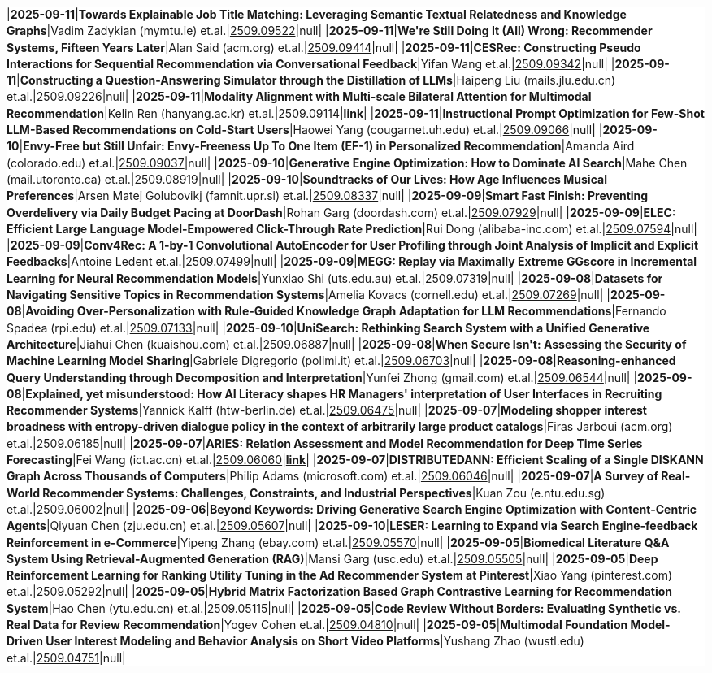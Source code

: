 |**2025-09-11**|**Towards Explainable Job Title Matching: Leveraging Semantic Textual Relatedness and Knowledge Graphs**|Vadim Zadykian (mymtu.ie) et.al.|[2509.09522](http://arxiv.org/abs/2509.09522)|null|
|**2025-09-11**|**We're Still Doing It (All) Wrong: Recommender Systems, Fifteen Years Later**|Alan Said (acm.org) et.al.|[2509.09414](http://arxiv.org/abs/2509.09414)|null|
|**2025-09-11**|**CESRec: Constructing Pseudo Interactions for Sequential Recommendation via Conversational Feedback**|Yifan Wang et.al.|[2509.09342](http://arxiv.org/abs/2509.09342)|null|
|**2025-09-11**|**Constructing a Question-Answering Simulator through the Distillation of LLMs**|Haipeng Liu (mails.jlu.edu.cn) et.al.|[2509.09226](http://arxiv.org/abs/2509.09226)|null|
|**2025-09-11**|**Modality Alignment with Multi-scale Bilateral Attention for Multimodal Recommendation**|Kelin Ren (hanyang.ac.kr) et.al.|[2509.09114](http://arxiv.org/abs/2509.09114)|**[link](https://github.com/rkl71/MambaRec)**|
|**2025-09-11**|**Instructional Prompt Optimization for Few-Shot LLM-Based Recommendations on Cold-Start Users**|Haowei Yang (cougarnet.uh.edu) et.al.|[2509.09066](http://arxiv.org/abs/2509.09066)|null|
|**2025-09-10**|**Envy-Free but Still Unfair: Envy-Freeness Up To One Item (EF-1) in Personalized Recommendation**|Amanda Aird (colorado.edu) et.al.|[2509.09037](http://arxiv.org/abs/2509.09037)|null|
|**2025-09-10**|**Generative Engine Optimization: How to Dominate AI Search**|Mahe Chen (mail.utoronto.ca) et.al.|[2509.08919](http://arxiv.org/abs/2509.08919)|null|
|**2025-09-10**|**Soundtracks of Our Lives: How Age Influences Musical Preferences**|Arsen Matej Golubovikj (famnit.upr.si) et.al.|[2509.08337](http://arxiv.org/abs/2509.08337)|null|
|**2025-09-09**|**Smart Fast Finish: Preventing Overdelivery via Daily Budget Pacing at DoorDash**|Rohan Garg (doordash.com) et.al.|[2509.07929](http://arxiv.org/abs/2509.07929)|null|
|**2025-09-09**|**ELEC: Efficient Large Language Model-Empowered Click-Through Rate Prediction**|Rui Dong (alibaba-inc.com) et.al.|[2509.07594](http://arxiv.org/abs/2509.07594)|null|
|**2025-09-09**|**Conv4Rec: A 1-by-1 Convolutional AutoEncoder for User Profiling through Joint Analysis of Implicit and Explicit Feedbacks**|Antoine Ledent et.al.|[2509.07499](http://arxiv.org/abs/2509.07499)|null|
|**2025-09-09**|**MEGG: Replay via Maximally Extreme GGscore in Incremental Learning for Neural Recommendation Models**|Yunxiao Shi (uts.edu.au) et.al.|[2509.07319](http://arxiv.org/abs/2509.07319)|null|
|**2025-09-08**|**Datasets for Navigating Sensitive Topics in Recommendation Systems**|Amelia Kovacs (cornell.edu) et.al.|[2509.07269](http://arxiv.org/abs/2509.07269)|null|
|**2025-09-08**|**Avoiding Over-Personalization with Rule-Guided Knowledge Graph Adaptation for LLM Recommendations**|Fernando Spadea (rpi.edu) et.al.|[2509.07133](http://arxiv.org/abs/2509.07133)|null|
|**2025-09-10**|**UniSearch: Rethinking Search System with a Unified Generative Architecture**|Jiahui Chen (kuaishou.com) et.al.|[2509.06887](http://arxiv.org/abs/2509.06887)|null|
|**2025-09-08**|**When Secure Isn't: Assessing the Security of Machine Learning Model Sharing**|Gabriele Digregorio (polimi.it) et.al.|[2509.06703](http://arxiv.org/abs/2509.06703)|null|
|**2025-09-08**|**Reasoning-enhanced Query Understanding through Decomposition and Interpretation**|Yunfei Zhong (gmail.com) et.al.|[2509.06544](http://arxiv.org/abs/2509.06544)|null|
|**2025-09-08**|**Explained, yet misunderstood: How AI Literacy shapes HR Managers' interpretation of User Interfaces in Recruiting Recommender Systems**|Yannick Kalff (htw-berlin.de) et.al.|[2509.06475](http://arxiv.org/abs/2509.06475)|null|
|**2025-09-07**|**Modeling shopper interest broadness with entropy-driven dialogue policy in the context of arbitrarily large product catalogs**|Firas Jarboui (acm.org) et.al.|[2509.06185](http://arxiv.org/abs/2509.06185)|null|
|**2025-09-07**|**ARIES: Relation Assessment and Model Recommendation for Deep Time Series Forecasting**|Fei Wang (ict.ac.cn) et.al.|[2509.06060](http://arxiv.org/abs/2509.06060)|**[link](https://github.com/blisky-li/ARIES)**|
|**2025-09-07**|**DISTRIBUTEDANN: Efficient Scaling of a Single DISKANN Graph Across Thousands of Computers**|Philip Adams (microsoft.com) et.al.|[2509.06046](http://arxiv.org/abs/2509.06046)|null|
|**2025-09-07**|**A Survey of Real-World Recommender Systems: Challenges, Constraints, and Industrial Perspectives**|Kuan Zou (e.ntu.edu.sg) et.al.|[2509.06002](http://arxiv.org/abs/2509.06002)|null|
|**2025-09-06**|**Beyond Keywords: Driving Generative Search Engine Optimization with Content-Centric Agents**|Qiyuan Chen (zju.edu.cn) et.al.|[2509.05607](http://arxiv.org/abs/2509.05607)|null|
|**2025-09-10**|**LESER: Learning to Expand via Search Engine-feedback Reinforcement in e-Commerce**|Yipeng Zhang (ebay.com) et.al.|[2509.05570](http://arxiv.org/abs/2509.05570)|null|
|**2025-09-05**|**Biomedical Literature Q&A System Using Retrieval-Augmented Generation (RAG)**|Mansi Garg (usc.edu) et.al.|[2509.05505](http://arxiv.org/abs/2509.05505)|null|
|**2025-09-05**|**Deep Reinforcement Learning for Ranking Utility Tuning in the Ad Recommender System at Pinterest**|Xiao Yang (pinterest.com) et.al.|[2509.05292](http://arxiv.org/abs/2509.05292)|null|
|**2025-09-05**|**Hybrid Matrix Factorization Based Graph Contrastive Learning for Recommendation System**|Hao Chen (ytu.edu.cn) et.al.|[2509.05115](http://arxiv.org/abs/2509.05115)|null|
|**2025-09-05**|**Code Review Without Borders: Evaluating Synthetic vs. Real Data for Review Recommendation**|Yogev Cohen et.al.|[2509.04810](http://arxiv.org/abs/2509.04810)|null|
|**2025-09-05**|**Multimodal Foundation Model-Driven User Interest Modeling and Behavior Analysis on Short Video Platforms**|Yushang Zhao (wustl.edu) et.al.|[2509.04751](http://arxiv.org/abs/2509.04751)|null|